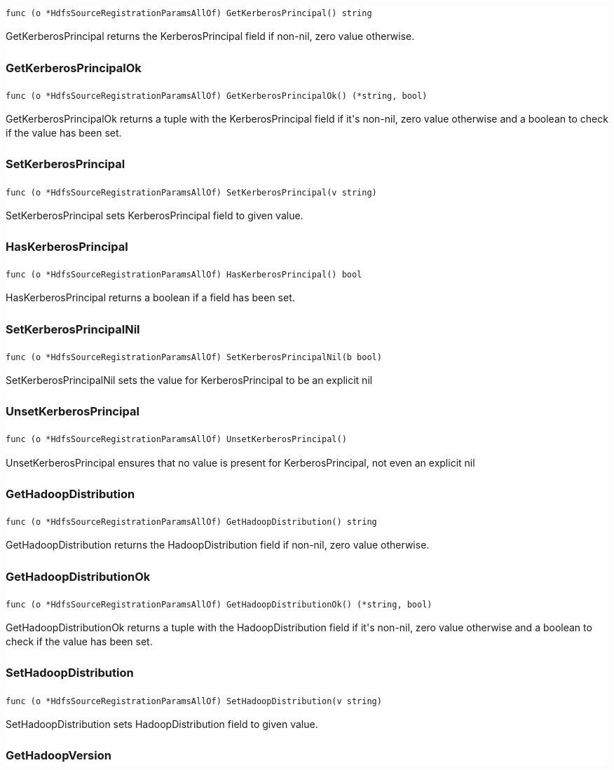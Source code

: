 `func (o *HdfsSourceRegistrationParamsAllOf) GetKerberosPrincipal() string`

GetKerberosPrincipal returns the KerberosPrincipal field if non-nil, zero value otherwise.

### GetKerberosPrincipalOk

`func (o *HdfsSourceRegistrationParamsAllOf) GetKerberosPrincipalOk() (*string, bool)`

GetKerberosPrincipalOk returns a tuple with the KerberosPrincipal field if it's non-nil, zero value otherwise
and a boolean to check if the value has been set.

### SetKerberosPrincipal

`func (o *HdfsSourceRegistrationParamsAllOf) SetKerberosPrincipal(v string)`

SetKerberosPrincipal sets KerberosPrincipal field to given value.

### HasKerberosPrincipal

`func (o *HdfsSourceRegistrationParamsAllOf) HasKerberosPrincipal() bool`

HasKerberosPrincipal returns a boolean if a field has been set.

### SetKerberosPrincipalNil

`func (o *HdfsSourceRegistrationParamsAllOf) SetKerberosPrincipalNil(b bool)`

 SetKerberosPrincipalNil sets the value for KerberosPrincipal to be an explicit nil

### UnsetKerberosPrincipal
`func (o *HdfsSourceRegistrationParamsAllOf) UnsetKerberosPrincipal()`

UnsetKerberosPrincipal ensures that no value is present for KerberosPrincipal, not even an explicit nil
### GetHadoopDistribution

`func (o *HdfsSourceRegistrationParamsAllOf) GetHadoopDistribution() string`

GetHadoopDistribution returns the HadoopDistribution field if non-nil, zero value otherwise.

### GetHadoopDistributionOk

`func (o *HdfsSourceRegistrationParamsAllOf) GetHadoopDistributionOk() (*string, bool)`

GetHadoopDistributionOk returns a tuple with the HadoopDistribution field if it's non-nil, zero value otherwise
and a boolean to check if the value has been set.

### SetHadoopDistribution

`func (o *HdfsSourceRegistrationParamsAllOf) SetHadoopDistribution(v string)`

SetHadoopDistribution sets HadoopDistribution field to given value.


### GetHadoopVersion
